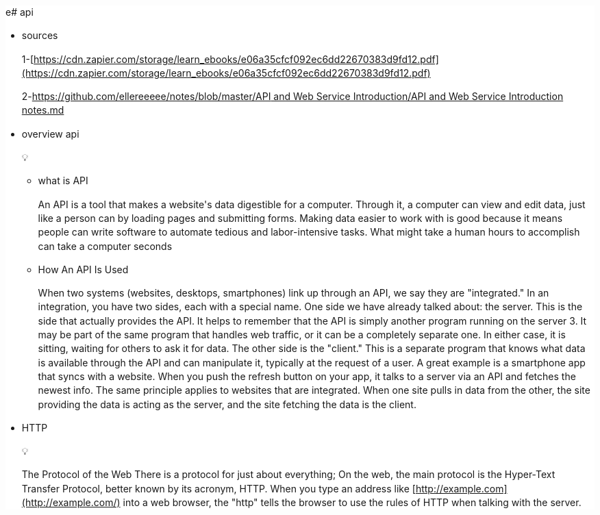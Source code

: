 
e# api

- sources
    
    1-[https://cdn.zapier.com/storage/learn_ebooks/e06a35cfcf092ec6dd22670383d9fd12.pdf](https://cdn.zapier.com/storage/learn_ebooks/e06a35cfcf092ec6dd22670383d9fd12.pdf)
    
    2-[https://github.com/ellereeeee/notes/blob/master/API and Web Service Introduction/API and Web Service Introduction notes.md](https://github.com/ellereeeee/notes/blob/master/API%20and%20Web%20Service%20Introduction/API%20and%20Web%20Service%20Introduction%20notes.md)
    
- overview api
    
    <aside>
    💡
    
    - what is API
        
        An API is a tool that makes a website's data
        digestible for a computer. Through it, a computer can view and edit
        data, just like a person can by loading pages and submitting forms.
        Making data easier to work with is good because it means people can
        write software to automate tedious and labor-intensive tasks. What
        might take a human hours to accomplish can take a computer seconds
        
    - How An API Is Used
        
        When two systems (websites, desktops, smartphones) link up through
        an API, we say they are "integrated." In an integration, you have two
        sides, each with a special name. One side we have already talked about:
        the server. This is the side that actually provides the API. It helps to
        remember that the API is simply another program running on the
        server 3. It may be part of the same program that handles web traffic,
        or it can be a completely separate one. In either case, it is sitting,
        waiting for others to ask it for data.
        The other side is the "client." This is a separate program that knows
        what data is available through the API and can manipulate it, typically at
        the request of a user. A great example is a smartphone app that syncs
        with a website. When you push the refresh button on your app, it talks to a
        server via an API and fetches the newest info.
        The same principle applies to websites that are integrated. When one
        site pulls in data from the other, the site providing the data is acting as
        the server, and the site fetching the data is the client.
        
    </aside>
    
- HTTP
    
    <aside>
    💡
    
    The Protocol of the Web
    There is a protocol for just about everything; 
    On the web, the main protocol is the Hyper-Text Transfer Protocol,
    better known by its acronym, HTTP. When you type an address like
    [http://example.com](http://example.com/) into a web browser, the "http" tells the browser to
    use the rules of HTTP when talking with the server.
    